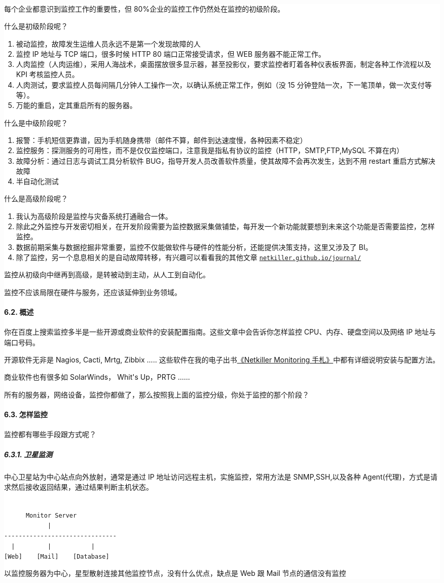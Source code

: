 每个企业都意识到监控工作的重要性，但 80%企业的监控工作仍然处在监控的初级阶段。

什么是初级阶段呢？

1.  被动监控，故障发生运维人员永远不是第一个发现故障的人
2.  监控 IP 地址与 TCP 端口，很多时候 HTTP 80 端口正常接受请求，但 WEB 服务器不能正常工作。
3.  人肉监控（人肉运维），采用人海战术，桌面摆放很多显示器，甚至投影仪，要求监控者盯着各种仪表板界面，制定各种工作流程以及 KPI 考核监控人员。
4.  人肉测试，要求监控人员每间隔几分钟人工操作一次，以确认系统正常工作，例如（没 15 分钟登陆一次，下一笔顶单，做一次支付等等）。
5.  万能的重启，定其重启所有的服务器。

什么是中级阶段呢？

1.  报警：手机短信更靠谱，因为手机随身携带（邮件不算，邮件到达速度慢，各种因素不稳定）
2.  监控服务：探测服务的可用性，而不是仅仅监控端口，注意我是指私有协议的监控（HTTP，SMTP,FTP,MySQL 不算在内）
3.  故障分析：通过日志与调试工具分析软件 BUG，指导开发人员改善软件质量，使其故障不会再次发生，达到不用 restart 重启方式解决故障
4.  半自动化测试

什么是高级阶段呢？

1.  我认为高级阶段是监控与灾备系统打通融合一体。
2.  除此之外监控与开发密切相关，在开发阶段需要为监控数据采集做铺垫，每开发一个新功能就要想到未来这个功能是否需要监控，怎样监控。
3.  数据前期采集与数据挖掘非常重要，监控不仅能做软件与硬件的性能分析，还能提供决策支持，这里又涉及了 BI。
4.  除了监控，另一个息息相关的是自动故障转移，有兴趣可以看看我的其他文章 [`netkiller.github.io/journal/`](http://netkiller.github.io/journal/)

监控从初级向中继再到高级，是转被动到主动，从人工到自动化。

监控不应该局限在硬件与服务，还应该延伸到业务领域。

#### 6.2. 概述

你在百度上搜索监控多半是一些开源或商业软件的安装配置指南。这些文章中会告诉你怎样监控 CPU、内存、硬盘空间以及网络 IP 地址与端口号码。

开源软件无非是 Nagios, Cacti, Mrtg, Zibbix ..... 这些软件在我的电子出书[《Netkiller Monitoring 手札》](http://netkiller.github.io/monitoring/index.html)中都有详细说明安装与配置方法。

商业软件也有很多如 SolarWinds， Whit's Up，PRTG ......

所有的服务器，网络设备，监控你都做了，那么按照我上面的监控分级，你处于监控的那个阶段？

#### 6.3. 怎样监控

监控都有哪些手段跟方式呢？

##### 6.3.1. 卫星监测

中心卫星站为中心站点向外放射，通常是通过 IP 地址访问远程主机，实施监控，常用方法是 SNMP,SSH,以及各种 Agent(代理)，方式是请求然后接收返回结果，通过结果判断主机状态。

```

      Monitor Server
            |
-------------------------------
  |         |           |
[Web]    [Mail]    [Database]

```

以监控服务器为中心，星型散射连接其他监控节点，没有什么优点，缺点是 Web 跟 Mail 节点的通信没有监控
